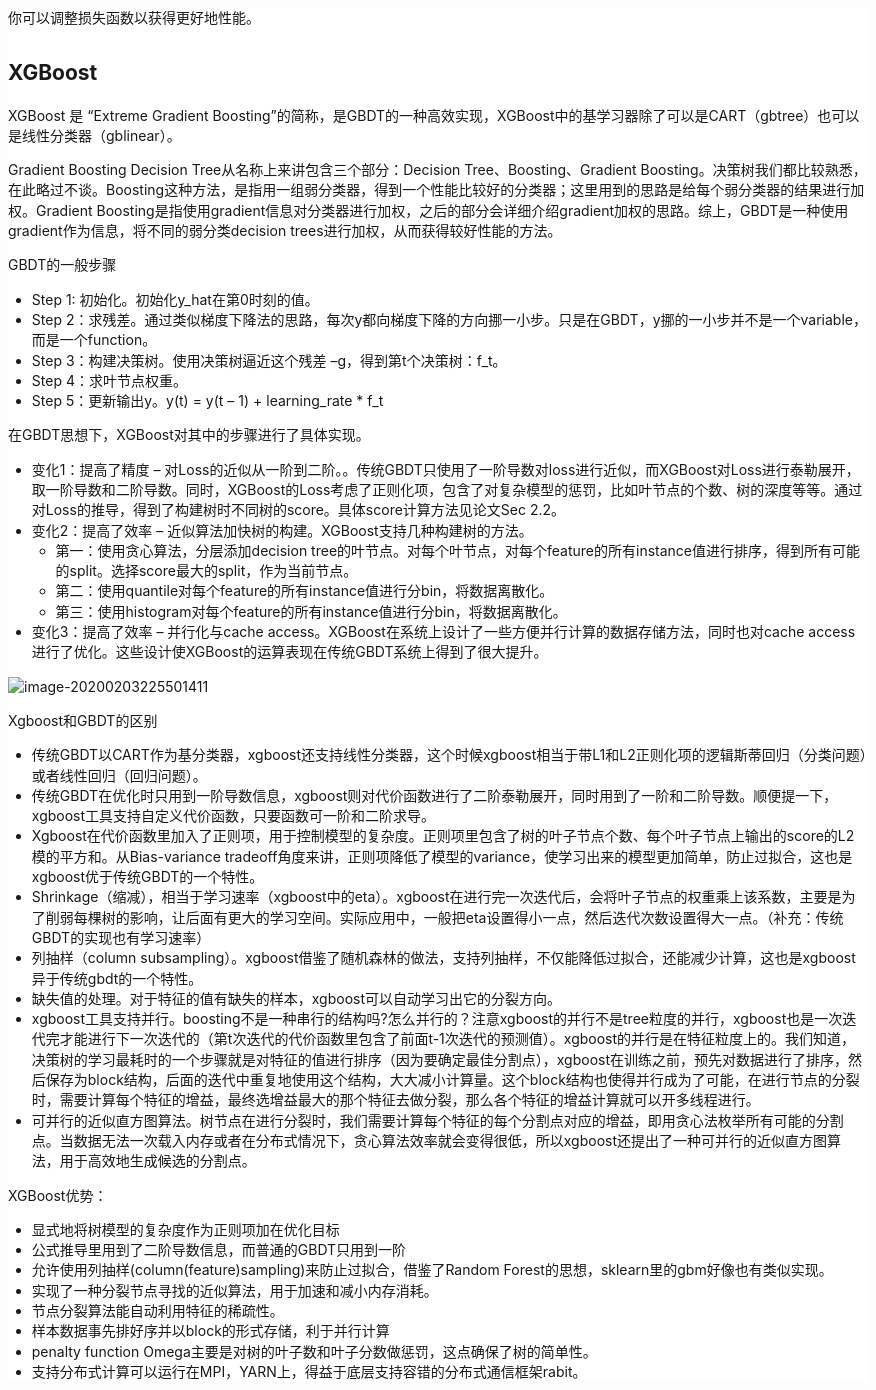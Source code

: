 你可以调整损失函数以获得更好地性能。

## XGBoost

XGBoost 是 “Extreme Gradient Boosting”的简称，是GBDT的一种高效实现，XGBoost中的基学习器除了可以是CART（gbtree）也可以是线性分类器（gblinear）。

Gradient Boosting Decision Tree从名称上来讲包含三个部分：Decision Tree、Boosting、Gradient Boosting。决策树我们都比较熟悉，在此略过不谈。Boosting这种方法，是指用一组弱分类器，得到一个性能比较好的分类器；这里用到的思路是给每个弱分类器的结果进行加权。Gradient Boosting是指使用gradient信息对分类器进行加权，之后的部分会详细介绍gradient加权的思路。综上，GBDT是一种使用gradient作为信息，将不同的弱分类decision trees进行加权，从而获得较好性能的方法。

GBDT的一般步骤

- Step 1: 初始化。初始化y_hat在第0时刻的值。
- Step 2：求残差。通过类似梯度下降法的思路，每次y都向梯度下降的方向挪一小步。只是在GBDT，y挪的一小步并不是一个variable，而是一个function。
- Step 3：构建决策树。使用决策树逼近这个残差 –g，得到第t个决策树：f_t。
- Step 4：求叶节点权重。
- Step 5：更新输出y。y(t) = y(t – 1) + learning_rate * f_t

在GBDT思想下，XGBoost对其中的步骤进行了具体实现。

- 变化1：提高了精度 – 对Loss的近似从一阶到二阶。。传统GBDT只使用了一阶导数对loss进行近似，而XGBoost对Loss进行泰勒展开，取一阶导数和二阶导数。同时，XGBoost的Loss考虑了正则化项，包含了对复杂模型的惩罚，比如叶节点的个数、树的深度等等。通过对Loss的推导，得到了构建树时不同树的score。具体score计算方法见论文Sec 2.2。
- 变化2：提高了效率 – 近似算法加快树的构建。XGBoost支持几种构建树的方法。
  - 第一：使用贪心算法，分层添加decision tree的叶节点。对每个叶节点，对每个feature的所有instance值进行排序，得到所有可能的split。选择score最大的split，作为当前节点。
  - 第二：使用quantile对每个feature的所有instance值进行分bin，将数据离散化。
  - 第三：使用histogram对每个feature的所有instance值进行分bin，将数据离散化。
- 变化3：提高了效率 – 并行化与cache access。XGBoost在系统上设计了一些方便并行计算的数据存储方法，同时也对cache access进行了优化。这些设计使XGBoost的运算表现在传统GBDT系统上得到了很大提升。

![image-20200203225501411](https://cdn.losey.top/blog/image-20200203225501411.png)

Xgboost和GBDT的区别

- 传统GBDT以CART作为基分类器，xgboost还支持线性分类器，这个时候xgboost相当于带L1和L2正则化项的逻辑斯蒂回归（分类问题）或者线性回归（回归问题）。
- 传统GBDT在优化时只用到一阶导数信息，xgboost则对代价函数进行了二阶泰勒展开，同时用到了一阶和二阶导数。顺便提一下，xgboost工具支持自定义代价函数，只要函数可一阶和二阶求导。
- Xgboost在代价函数里加入了正则项，用于控制模型的复杂度。正则项里包含了树的叶子节点个数、每个叶子节点上输出的score的L2模的平方和。从Bias-variance tradeoff角度来讲，正则项降低了模型的variance，使学习出来的模型更加简单，防止过拟合，这也是xgboost优于传统GBDT的一个特性。
- Shrinkage（缩减），相当于学习速率（xgboost中的eta）。xgboost在进行完一次迭代后，会将叶子节点的权重乘上该系数，主要是为了削弱每棵树的影响，让后面有更大的学习空间。实际应用中，一般把eta设置得小一点，然后迭代次数设置得大一点。（补充：传统GBDT的实现也有学习速率）
- 列抽样（column subsampling）。xgboost借鉴了随机森林的做法，支持列抽样，不仅能降低过拟合，还能减少计算，这也是xgboost异于传统gbdt的一个特性。
- 缺失值的处理。对于特征的值有缺失的样本，xgboost可以自动学习出它的分裂方向。
- xgboost工具支持并行。boosting不是一种串行的结构吗?怎么并行的？注意xgboost的并行不是tree粒度的并行，xgboost也是一次迭代完才能进行下一次迭代的（第t次迭代的代价函数里包含了前面t-1次迭代的预测值）。xgboost的并行是在特征粒度上的。我们知道，决策树的学习最耗时的一个步骤就是对特征的值进行排序（因为要确定最佳分割点），xgboost在训练之前，预先对数据进行了排序，然后保存为block结构，后面的迭代中重复地使用这个结构，大大减小计算量。这个block结构也使得并行成为了可能，在进行节点的分裂时，需要计算每个特征的增益，最终选增益最大的那个特征去做分裂，那么各个特征的增益计算就可以开多线程进行。
- 可并行的近似直方图算法。树节点在进行分裂时，我们需要计算每个特征的每个分割点对应的增益，即用贪心法枚举所有可能的分割点。当数据无法一次载入内存或者在分布式情况下，贪心算法效率就会变得很低，所以xgboost还提出了一种可并行的近似直方图算法，用于高效地生成候选的分割点。

XGBoost优势：

- 显式地将树模型的复杂度作为正则项加在优化目标
- 公式推导里用到了二阶导数信息，而普通的GBDT只用到一阶
- 允许使用列抽样(column(feature)sampling)来防止过拟合，借鉴了Random Forest的思想，sklearn里的gbm好像也有类似实现。
- 实现了一种分裂节点寻找的近似算法，用于加速和减小内存消耗。
- 节点分裂算法能自动利用特征的稀疏性。
- 样本数据事先排好序并以block的形式存储，利于并行计算
- penalty function Omega主要是对树的叶子数和叶子分数做惩罚，这点确保了树的简单性。
- 支持分布式计算可以运行在MPI，YARN上，得益于底层支持容错的分布式通信框架rabit。
